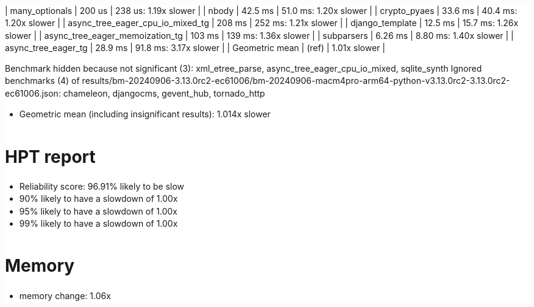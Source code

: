 | many_optionals                   | 200 us                                                         | 238 us: 1.19x slower                                         |
| nbody                            | 42.5 ms                                                        | 51.0 ms: 1.20x slower                                        |
| crypto_pyaes                     | 33.6 ms                                                        | 40.4 ms: 1.20x slower                                        |
| async_tree_eager_cpu_io_mixed_tg | 208 ms                                                         | 252 ms: 1.21x slower                                         |
| django_template                  | 12.5 ms                                                        | 15.7 ms: 1.26x slower                                        |
| async_tree_eager_memoization_tg  | 103 ms                                                         | 139 ms: 1.36x slower                                         |
| subparsers                       | 6.26 ms                                                        | 8.80 ms: 1.40x slower                                        |
| async_tree_eager_tg              | 28.9 ms                                                        | 91.8 ms: 3.17x slower                                        |
| Geometric mean                   | (ref)                                                          | 1.01x slower                                                 |

Benchmark hidden because not significant (3): xml_etree_parse, async_tree_eager_cpu_io_mixed, sqlite_synth
Ignored benchmarks (4) of results/bm-20240906-3.13.0rc2-ec61006/bm-20240906-macm4pro-arm64-python-v3.13.0rc2-3.13.0rc2-ec61006.json: chameleon, djangocms, gevent_hub, tornado_http

- Geometric mean (including insignificant results): 1.014x slower

# HPT report

- Reliability score: 96.91% likely to be slow
- 90% likely to have a slowdown of 1.00x
- 95% likely to have a slowdown of 1.00x
- 99% likely to have a slowdown of 1.00x

# Memory
- memory change: 1.06x
